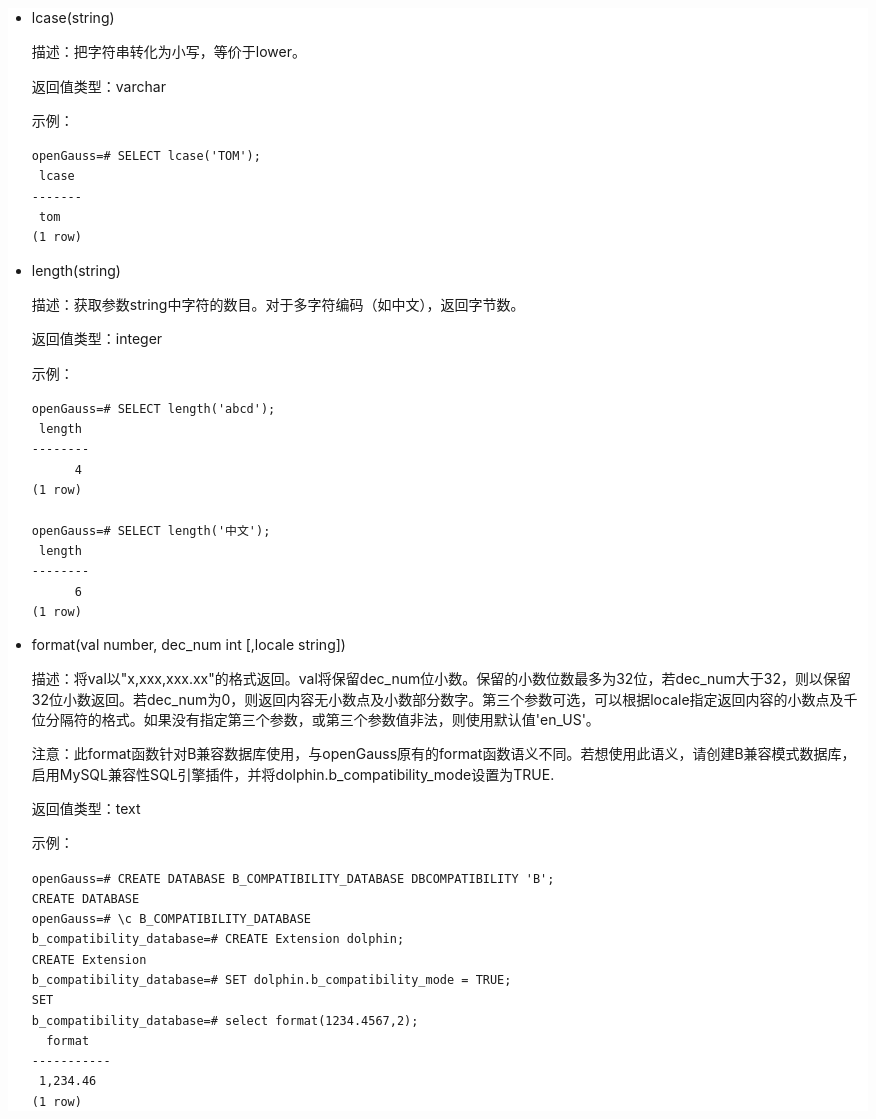 -   lcase\(string\)

    描述：把字符串转化为小写，等价于lower。

    返回值类型：varchar

    示例：

    ```
    openGauss=# SELECT lcase('TOM');
     lcase
    -------
     tom
    (1 row)
    ```

-   length\(string\)

    描述：获取参数string中字符的数目。对于多字符编码（如中文），返回字节数。

    返回值类型：integer

    示例：

    ```
    openGauss=# SELECT length('abcd');
     length 
    --------
          4
    (1 row)

    openGauss=# SELECT length('中文');
     length 
    --------
          6
    (1 row)
    ```

- format\(val number, dec_num int \[,locale string\]\)

  描述：将val以"x,xxx,xxx.xx"的格式返回。val将保留dec_num位小数。保留的小数位数最多为32位，若dec_num大于32，则以保留32位小数返回。若dec_num为0，则返回内容无小数点及小数部分数字。第三个参数可选，可以根据locale指定返回内容的小数点及千位分隔符的格式。如果没有指定第三个参数，或第三个参数值非法，则使用默认值'en_US'。

  注意：此format函数针对B兼容数据库使用，与openGauss原有的format函数语义不同。若想使用此语义，请创建B兼容模式数据库，启用MySQL兼容性SQL引擎插件，并将dolphin.b_compatibility_mode设置为TRUE.

  返回值类型：text

  示例：

    ```
    openGauss=# CREATE DATABASE B_COMPATIBILITY_DATABASE DBCOMPATIBILITY 'B';
    CREATE DATABASE
    openGauss=# \c B_COMPATIBILITY_DATABASE
    b_compatibility_database=# CREATE Extension dolphin;
    CREATE Extension
    b_compatibility_database=# SET dolphin.b_compatibility_mode = TRUE;
    SET
    b_compatibility_database=# select format(1234.4567,2);
      format
    -----------
     1,234.46
    (1 row)
